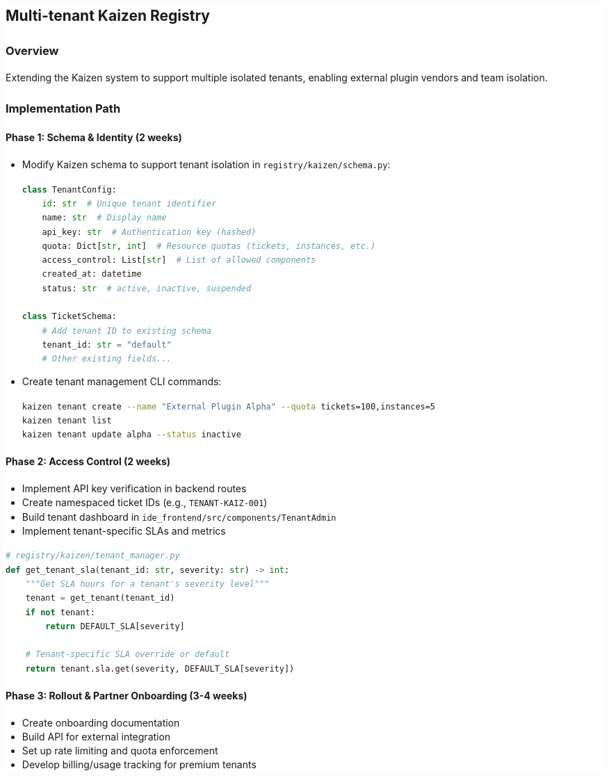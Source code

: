 ## Multi-tenant Kaizen Registry

### Overview
Extending the Kaizen system to support multiple isolated tenants, enabling external plugin vendors and team isolation.

### Implementation Path

#### Phase 1: Schema & Identity (2 weeks)
- Modify Kaizen schema to support tenant isolation in `registry/kaizen/schema.py`:
  ```python
  class TenantConfig:
      id: str  # Unique tenant identifier
      name: str  # Display name
      api_key: str  # Authentication key (hashed)
      quota: Dict[str, int]  # Resource quotas (tickets, instances, etc.)
      access_control: List[str]  # List of allowed components
      created_at: datetime
      status: str  # active, inactive, suspended
  
  class TicketSchema:
      # Add tenant ID to existing schema
      tenant_id: str = "default"
      # Other existing fields...
  ```

- Create tenant management CLI commands:
  ```bash
  kaizen tenant create --name "External Plugin Alpha" --quota tickets=100,instances=5
  kaizen tenant list
  kaizen tenant update alpha --status inactive
  ```

#### Phase 2: Access Control (2 weeks)
- Implement API key verification in backend routes
- Create namespaced ticket IDs (e.g., `TENANT-KAIZ-001`) 
- Build tenant dashboard in `ide_frontend/src/components/TenantAdmin`
- Implement tenant-specific SLAs and metrics

```python
# registry/kaizen/tenant_manager.py
def get_tenant_sla(tenant_id: str, severity: str) -> int:
    """Get SLA hours for a tenant's severity level"""
    tenant = get_tenant(tenant_id)
    if not tenant:
        return DEFAULT_SLA[severity]
    
    # Tenant-specific SLA override or default
    return tenant.sla.get(severity, DEFAULT_SLA[severity])
```

#### Phase 3: Rollout & Partner Onboarding (3-4 weeks)
- Create onboarding documentation
- Build API for external integration
- Set up rate limiting and quota enforcement
- Develop billing/usage tracking for premium tenants
